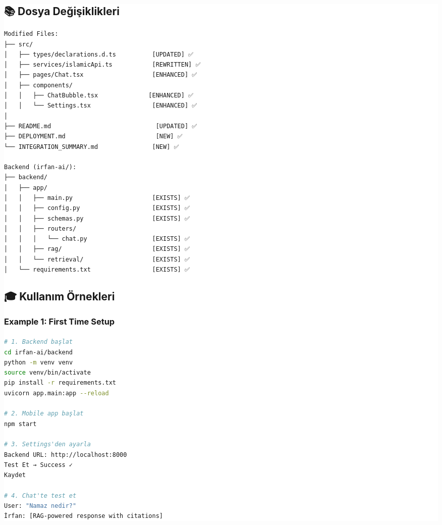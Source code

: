## 📚 Dosya Değişiklikleri

```
Modified Files:
├── src/
│   ├── types/declarations.d.ts          [UPDATED] ✅
│   ├── services/islamicApi.ts           [REWRITTEN] ✅
│   ├── pages/Chat.tsx                   [ENHANCED] ✅
│   ├── components/
│   │   ├── ChatBubble.tsx              [ENHANCED] ✅
│   │   └── Settings.tsx                 [ENHANCED] ✅
│   
├── README.md                             [UPDATED] ✅
├── DEPLOYMENT.md                         [NEW] ✅
└── INTEGRATION_SUMMARY.md               [NEW] ✅

Backend (irfan-ai/):
├── backend/
│   ├── app/
│   │   ├── main.py                      [EXISTS] ✅
│   │   ├── config.py                    [EXISTS] ✅
│   │   ├── schemas.py                   [EXISTS] ✅
│   │   ├── routers/
│   │   │   └── chat.py                  [EXISTS] ✅
│   │   ├── rag/                         [EXISTS] ✅
│   │   └── retrieval/                   [EXISTS] ✅
│   └── requirements.txt                 [EXISTS] ✅
```

## 🎓 Kullanım Örnekleri

### Example 1: First Time Setup
```bash
# 1. Backend başlat
cd irfan-ai/backend
python -m venv venv
source venv/bin/activate
pip install -r requirements.txt
uvicorn app.main:app --reload

# 2. Mobile app başlat
npm start

# 3. Settings'den ayarla
Backend URL: http://localhost:8000
Test Et → Success ✓
Kaydet

# 4. Chat'te test et
User: "Namaz nedir?"
İrfan: [RAG-powered response with citations]
```
